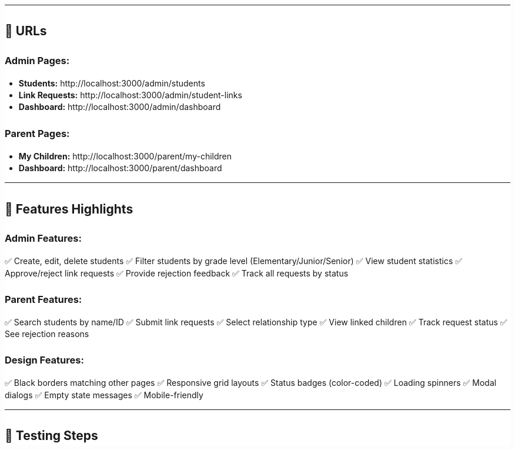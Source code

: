 
---

## 🔗 URLs

### Admin Pages:

- **Students:** http://localhost:3000/admin/students
- **Link Requests:** http://localhost:3000/admin/student-links
- **Dashboard:** http://localhost:3000/admin/dashboard

### Parent Pages:

- **My Children:** http://localhost:3000/parent/my-children
- **Dashboard:** http://localhost:3000/parent/dashboard

---

## 🎨 Features Highlights

### Admin Features:

✅ Create, edit, delete students
✅ Filter students by grade level (Elementary/Junior/Senior)
✅ View student statistics
✅ Approve/reject link requests
✅ Provide rejection feedback
✅ Track all requests by status

### Parent Features:

✅ Search students by name/ID
✅ Submit link requests
✅ Select relationship type
✅ View linked children
✅ Track request status
✅ See rejection reasons

### Design Features:

✅ Black borders matching other pages
✅ Responsive grid layouts
✅ Status badges (color-coded)
✅ Loading spinners
✅ Modal dialogs
✅ Empty state messages
✅ Mobile-friendly

---

## 🧪 Testing Steps
